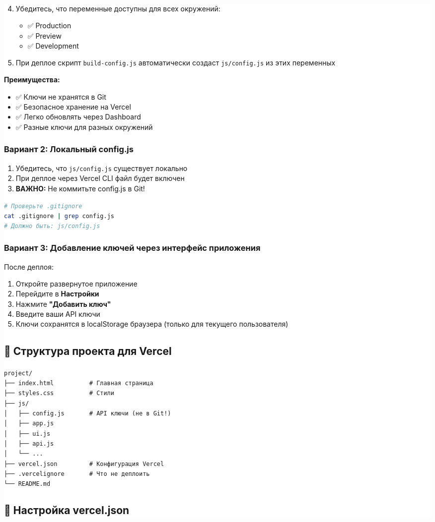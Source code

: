 4. Убедитесь, что переменные доступны для всех окружений:
   - ✅ Production
   - ✅ Preview
   - ✅ Development

5. При деплое скрипт `build-config.js` автоматически создаст `js/config.js` из этих переменных

**Преимущества:**
- ✅ Ключи не хранятся в Git
- ✅ Безопасное хранение на Vercel
- ✅ Легко обновлять через Dashboard
- ✅ Разные ключи для разных окружений

### Вариант 2: Локальный config.js

1. Убедитесь, что `js/config.js` существует локально
2. При деплое через Vercel CLI файл будет включен
3. **ВАЖНО:** Не коммитьте config.js в Git!

```bash
# Проверьте .gitignore
cat .gitignore | grep config.js
# Должно быть: js/config.js
```

### Вариант 3: Добавление ключей через интерфейс приложения

После деплоя:
1. Откройте развернутое приложение
2. Перейдите в **Настройки**
3. Нажмите **"Добавить ключ"**
4. Введите ваши API ключи
5. Ключи сохранятся в localStorage браузера (только для текущего пользователя)

## 📝 Структура проекта для Vercel

```
project/
├── index.html          # Главная страница
├── styles.css          # Стили
├── js/
│   ├── config.js       # API ключи (не в Git!)
│   ├── app.js
│   ├── ui.js
│   ├── api.js
│   └── ...
├── vercel.json         # Конфигурация Vercel
├── .vercelignore       # Что не деплоить
└── README.md
```

## 🔧 Настройка vercel.json
